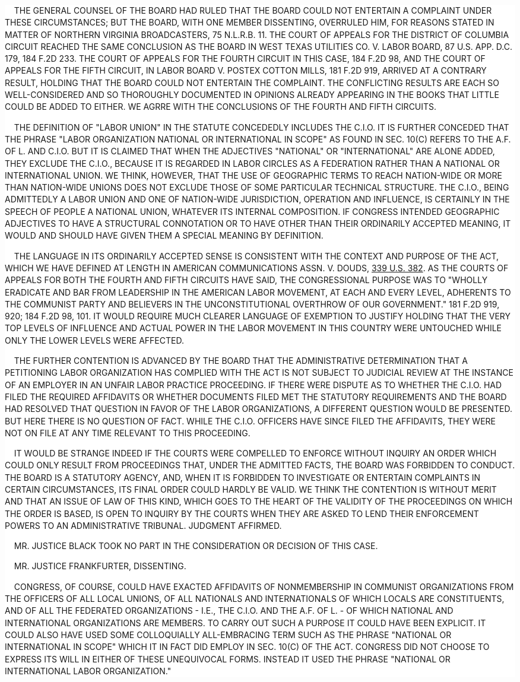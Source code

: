 
    THE GENERAL COUNSEL OF THE BOARD HAD RULED THAT THE BOARD COULD NOT ENTERTAIN A COMPLAINT UNDER THESE CIRCUMSTANCES; BUT THE BOARD, WITH ONE MEMBER DISSENTING, OVERRULED HIM, FOR REASONS STATED IN MATTER OF NORTHERN VIRGINIA BROADCASTERS, 75 N.L.R.B. 11.  THE COURT OF APPEALS FOR THE DISTRICT OF COLUMBIA CIRCUIT REACHED THE SAME CONCLUSION AS THE BOARD IN WEST TEXAS UTILITIES CO. V. LABOR BOARD, 87 U.S. APP. D.C. 179, 184 F.2D 233.  THE COURT OF APPEALS FOR THE FOURTH CIRCUIT IN THIS CASE, 184 F.2D 98, AND THE COURT OF APPEALS FOR THE FIFTH CIRCUIT, IN LABOR BOARD V. POSTEX COTTON MILLS, 181 F.2D 919, ARRIVED AT A CONTRARY RESULT, HOLDING THAT THE BOARD COULD NOT ENTERTAIN THE COMPLAINT.  THE CONFLICTING RESULTS ARE EACH SO WELL-CONSIDERED AND SO THOROUGHLY DOCUMENTED IN OPINIONS ALREADY APPEARING IN THE BOOKS THAT LITTLE COULD BE ADDED TO EITHER.  WE AGRRE WITH THE CONCLUSIONS OF THE FOURTH AND FIFTH CIRCUITS.

    THE DEFINITION OF "LABOR UNION" IN THE STATUTE CONCEDEDLY INCLUDES THE C.I.O.  IT IS FURTHER CONCEDED THAT THE PHRASE "LABOR ORGANIZATION NATIONAL OR INTERNATIONAL IN SCOPE" AS FOUND IN SEC. 10(C) REFERS TO THE A.F. OF L. AND C.I.O.  BUT IT IS CLAIMED THAT WHEN THE ADJECTIVES "NATIONAL" OR "INTERNATIONAL" ARE ALONE ADDED, THEY EXCLUDE THE C.I.O., BECAUSE IT IS REGARDED IN LABOR CIRCLES AS A FEDERATION RATHER THAN A NATIONAL OR INTERNATIONAL UNION.  WE THINK, HOWEVER, THAT THE USE OF GEOGRAPHIC TERMS TO REACH NATION-WIDE OR MORE THAN NATION-WIDE UNIONS DOES NOT EXCLUDE THOSE OF SOME PARTICULAR TECHNICAL STRUCTURE.  THE C.I.O., BEING ADMITTEDLY A LABOR UNION AND ONE OF NATION-WIDE JURISDICTION, OPERATION AND INFLUENCE, IS CERTAINLY IN THE SPEECH OF PEOPLE A NATIONAL UNION, WHATEVER ITS INTERNAL COMPOSITION.  IF CONGRESS INTENDED GEOGRAPHIC ADJECTIVES TO HAVE A STRUCTURAL CONNOTATION OR TO HAVE OTHER THAN THEIR ORDINARILY ACCEPTED MEANING, IT WOULD AND SHOULD HAVE GIVEN THEM A SPECIAL MEANING BY DEFINITION.

    THE LANGUAGE IN ITS ORDINARILY ACCEPTED SENSE IS CONSISTENT WITH THE CONTEXT AND PURPOSE OF THE ACT, WHICH WE HAVE DEFINED AT LENGTH IN AMERICAN COMMUNICATIONS ASSN. V. DOUDS, [339 U.S. 382][/us/courts/scotus/usReporter/339/382].  AS THE COURTS OF APPEALS FOR BOTH THE FOURTH AND FIFTH CIRCUITS HAVE SAID, THE CONGRESSIONAL PURPOSE WAS TO "WHOLLY ERADICATE AND BAR FROM LEADERSHIP IN THE AMERICAN LABOR MOVEMENT, AT EACH AND EVERY LEVEL, ADHERENTS TO THE COMMUNIST PARTY AND BELIEVERS IN THE UNCONSTITUTIONAL OVERTHROW OF OUR GOVERNMENT."  181 F.2D 919, 920; 184 F.2D 98, 101.  IT WOULD REQUIRE MUCH CLEARER LANGUAGE OF EXEMPTION TO JUSTIFY HOLDING THAT THE VERY TOP LEVELS OF INFLUENCE AND ACTUAL POWER IN THE LABOR MOVEMENT IN THIS COUNTRY WERE UNTOUCHED WHILE ONLY THE LOWER LEVELS WERE AFFECTED.

    THE FURTHER CONTENTION IS ADVANCED BY THE BOARD THAT THE ADMINISTRATIVE DETERMINATION THAT A PETITIONING LABOR ORGANIZATION HAS COMPLIED WITH THE ACT IS NOT SUBJECT TO JUDICIAL REVIEW AT THE INSTANCE OF AN EMPLOYER IN AN UNFAIR LABOR PRACTICE PROCEEDING.  IF THERE WERE DISPUTE AS TO WHETHER THE C.I.O. HAD FILED THE REQUIRED AFFIDAVITS OR WHETHER DOCUMENTS FILED MET THE STATUTORY REQUIREMENTS AND THE BOARD HAD RESOLVED THAT QUESTION IN FAVOR OF THE LABOR ORGANIZATIONS, A DIFFERENT QUESTION WOULD BE PRESENTED.  BUT HERE THERE IS NO QUESTION OF FACT.  WHILE THE C.I.O. OFFICERS HAVE SINCE FILED THE AFFIDAVITS, THEY WERE NOT ON FILE AT ANY TIME RELEVANT TO THIS PROCEEDING.

    IT WOULD BE STRANGE INDEED IF THE COURTS WERE COMPELLED TO ENFORCE WITHOUT INQUIRY AN ORDER WHICH COULD ONLY RESULT FROM PROCEEDINGS THAT, UNDER THE ADMITTED FACTS, THE BOARD WAS FORBIDDEN TO CONDUCT.  THE BOARD IS A STATUTORY AGENCY, AND, WHEN IT IS FORBIDDEN TO INVESTIGATE OR ENTERTAIN COMPLAINTS IN CERTAIN CIRCUMSTANCES, ITS FINAL ORDER COULD HARDLY BE VALID.  WE THINK THE CONTENTION IS WITHOUT MERIT AND THAT AN ISSUE OF LAW OF THIS KIND, WHICH GOES TO THE HEART OF THE VALIDITY OF THE PROCEEDINGS ON WHICH THE ORDER IS BASED, IS OPEN TO INQUIRY BY THE COURTS WHEN THEY ARE ASKED TO LEND THEIR ENFORCEMENT POWERS TO AN ADMINISTRATIVE TRIBUNAL.  JUDGMENT AFFIRMED.

    MR. JUSTICE BLACK TOOK NO PART IN THE CONSIDERATION OR DECISION OF THIS CASE.

    MR. JUSTICE FRANKFURTER, DISSENTING.

    CONGRESS, OF COURSE, COULD HAVE EXACTED AFFIDAVITS OF NONMEMBERSHIP IN COMMUNIST ORGANIZATIONS FROM THE OFFICERS OF ALL LOCAL UNIONS, OF ALL NATIONALS AND INTERNATIONALS OF WHICH LOCALS ARE CONSTITUENTS, AND OF ALL THE FEDERATED ORGANIZATIONS - I.E., THE C.I.O. AND THE A.F. OF L. - OF WHICH NATIONAL AND INTERNATIONAL ORGANIZATIONS ARE MEMBERS.  TO CARRY OUT SUCH A PURPOSE IT COULD HAVE BEEN EXPLICIT.  IT COULD ALSO HAVE USED SOME COLLOQUIALLY ALL-EMBRACING TERM SUCH AS THE PHRASE "NATIONAL OR INTERNATIONAL IN SCOPE" WHICH IT IN FACT DID EMPLOY IN SEC. 10(C) OF THE ACT.  CONGRESS DID NOT CHOOSE TO EXPRESS ITS WILL IN EITHER OF THESE UNEQUIVOCAL FORMS.  INSTEAD IT USED THE PHRASE "NATIONAL OR INTERNATIONAL LABOR ORGANIZATION."


[/us/courts/scotus/usReporter/341/322]: https://publicdocs.github.io/go/links?ns=uslm-x&ref=%2Fus%2Fcourts%2Fscotus%2FusReporter%2F341%2F322
[/us/stat/61/146]: https://publicdocs.github.io/go/links?ns=uslm&ref=%2Fus%2Fstat%2F61%2F146
[/us/courts/scotus/usReporter/340/927]: https://publicdocs.github.io/go/links?ns=uslm-x&ref=%2Fus%2Fcourts%2Fscotus%2FusReporter%2F340%2F927
[/us/stat/61/146]: https://publicdocs.github.io/go/links?ns=uslm&ref=%2Fus%2Fstat%2F61%2F146
[/us/courts/scotus/usReporter/339/382]: https://publicdocs.github.io/go/links?ns=uslm-x&ref=%2Fus%2Fcourts%2Fscotus%2FusReporter%2F339%2F382
[/us/courts/scotus/usReporter/278/41]: https://publicdocs.github.io/go/links?ns=uslm-x&ref=%2Fus%2Fcourts%2Fscotus%2FusReporter%2F278%2F41
[/us/courts/scotus/usReporter/314/402]: https://publicdocs.github.io/go/links?ns=uslm-x&ref=%2Fus%2Fcourts%2Fscotus%2FusReporter%2F314%2F402
[/us/courts/scotus/usReporter/322/111]: https://publicdocs.github.io/go/links?ns=uslm-x&ref=%2Fus%2Fcourts%2Fscotus%2FusReporter%2F322%2F111